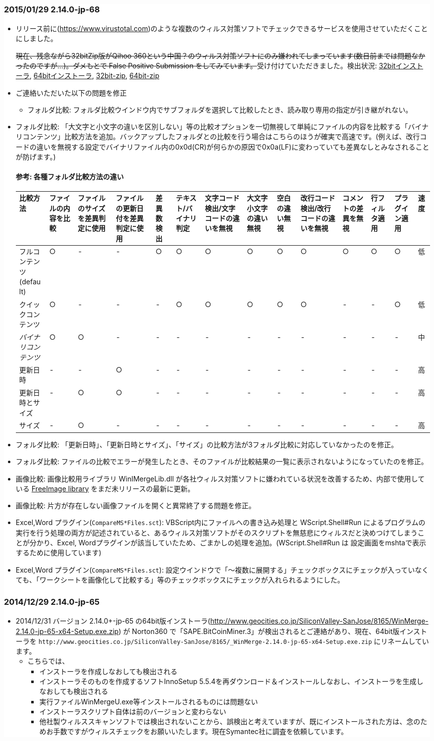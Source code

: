 ### 2015/01/29 2.14.0-jp-68

* リリース前に(https://www.virustotal.com)のような複数のウィルス対策ソフトでチェックできるサービスを使用させていただくことにしました。

    <s>現在、残念ながら32bitZip版がQihoo 360という中国？のウィルス対策ソフトにのみ嫌われてしまっています(数日前までは問題なかったのですが...)。ダメもとで False Positive Submission をしてみています。</s>受け付けていただきました。検出状況: 
  [32bitインストーラ](https://www.virustotal.com/ja/file/786233636cfbe953aec2a489f6978fe2c03fa45e0328db10fdbb09ee6318b735/analysis/1422423401/),
  [64bitインストーラ](https://www.virustotal.com/ja/file/d0de8b4f89710ba11e6fca2f6a44c339450e7db55d7bec57f2a005dd39400a1d/analysis/1422423412/),
  [32bit-zip](https://www.virustotal.com/ja/file/71f9cd0e2b8cd7cb4f931ed40f1b13833d9b0d81341ba74b5dac956e94630afa/analysis/1422580833/),
  [64bit-zip](https://www.virustotal.com/ja/file/e96ea07ff5b6da28c58b29afae219aad8f5fa2c18ab5cafc122d7078ee3f90f2/analysis/1422422732/)

* ご連絡いただいた以下の問題を修正
    * フォルダ比較: フォルダ比較ウインドウ内でサブフォルダを選択して比較したとき、読み取り専用の指定が引き継がれない。
* フォルダ比較: 「大文字と小文字の違いを区別しない」等の比較オプションを一切無視して単純にファイルの内容を比較する「バイナリコンテンツ」比較方法を追加。バックアップしたフォルダとの比較を行う場合はこちらのほうが確実で高速です。(例えば、改行コードの違いを無視する設定でバイナリファイル内の0x0d(CR)が何らかの原因で0x0a(LF)に変わっていても差異なしとみなされることが防げます。)

    #### 参考: 各種フォルダ比較方法の違い

    比較方法             | ファイルの内容を比較 | ファイルのサイズを差異判定に使用 | ファイルの更新日付を差異判定に使用 | 差異数検出 | テキスト/バイナリ判定 | 文字コード検出/文字コードの違いを無視 | 大文字小文字の違い無視 | 空白の違い無視 | 改行コード検出/改行コードの違いを無視 | コメントの差異を無視 | 行フィルタ適用 | プラグイン適用 | 速度
    ---------------- | ------------------------- | ---------------------------------------- | -------------------------------------------- | ----------- | ----------------------- | ---------------------------------------------- | -------------------------- | ---------------- | ---------------------------------------------- | ------------------------- | ---------------- | ---------------- | --
    フルコンテンツ(default) | ○ | -  | -  | ○ | ○ | ○ | ○ | ○ | ○ | ○ | ○ | ○ | 低
    クイックコンテンツ      | ○ | -  | -  | -  | ○ | ○ | ○ | ○ | ○ | -  | -  | ○ | 低 
    _バイナリコンテンツ_    | ○ | ○ | -  | -  | -  | -  | -  | -  | -  | -  | -  | -  | 中 
    更新日時                | -  | -  | ○ | -  | -  | -  | -  | -  | -  | -  | -  | -  | 高 
    更新日時とサイズ        | -  | ○ | ○ | -  | -  | -  | -  | -  | -  | -  | -  | -  | 高 
    サイズ                  | -  | ○ | -  | -  | -  | -  | -  | -  | -  | -  | -  | -  | 高 

* フォルダ比較: 「更新日時」、「更新日時とサイズ」、「サイズ」の比較方法が3フォルダ比較に対応していなかったのを修正。
* フォルダ比較: ファイルの比較でエラーが発生したとき、そのファイルが比較結果の一覧に表示されないようになっていたのを修正。
* 画像比較: 画像比較用ライブラリ WinIMergeLib.dll が各社ウィルス対策ソフトに嫌われている状況を改善するため、内部で使用している [FreeImage library](http://freeimage.sourceforge.net/) をまだ未リリースの最新に更新。
* 画像比較: 片方が存在しない画像ファイルを開くと異常終了する問題を修正。
* Excel,Word プラグイン(`CompareMS*Files.sct`): VBScript内にファイルへの書き込み処理と WScript.Shell#Run によるプログラムの実行を行う処理の両方が記述されていると、あるウィルス対策ソフトがそのスクリプトを無慈悲にウィルスだと決めつけてしまうことが分かり、Excel, Wordプラグインが該当していたため、ごまかしの処理を追加。(WScript.Shell#Run は 設定画面をmshtaで表示するために使用しています)
* Excel,Word プラグイン(`CompareMS*Files.sct`): 設定ウインドウで「～複数に展開する」チェックボックスにチェックが入っていなくても、「ワークシートを画像化して比較する」等のチェックボックスにチェックが入れられるようにした。

### 2014/12/29 2.14.0-jp-65

* 2014/12/31 バージョン 2.14.0+-jp-65 の64bit版インストーラ(http://www.geocities.co.jp/SiliconValley-SanJose/8165/WinMerge-2.14.0-jp-65-x64-Setup.exe.zip) が Norton360 で「SAPE.BitCoinMiner.3」が検出されるとご連絡があり、現在、64bit版インストーラを `http://www.geocities.co.jp/SiliconValley-SanJose/8165/_WinMerge-2.14.0-jp-65-x64-Setup.exe.zip` にリネームしています。
  * こちらでは、
    * インストーラを作成しなおしても検出される
    * インストーラそのものを作成するソフトInnoSetup 5.5.4を再ダウンロード＆インストールしなおし、インストーラを生成しなおしても検出される
    * 実行ファイルWinMergeU.exe等インストールされるものには問題ない
    * インストーラスクリプト自体は前のバージョンと変わらない
    * 他社製ウィルススキャンソフトでは検出されないことから、誤検出と考えていますが、既にインストールされた方は、念のためお手数ですがウィルスチェックをお願いいたします。現在Symantec社に調査を依頼しています。
